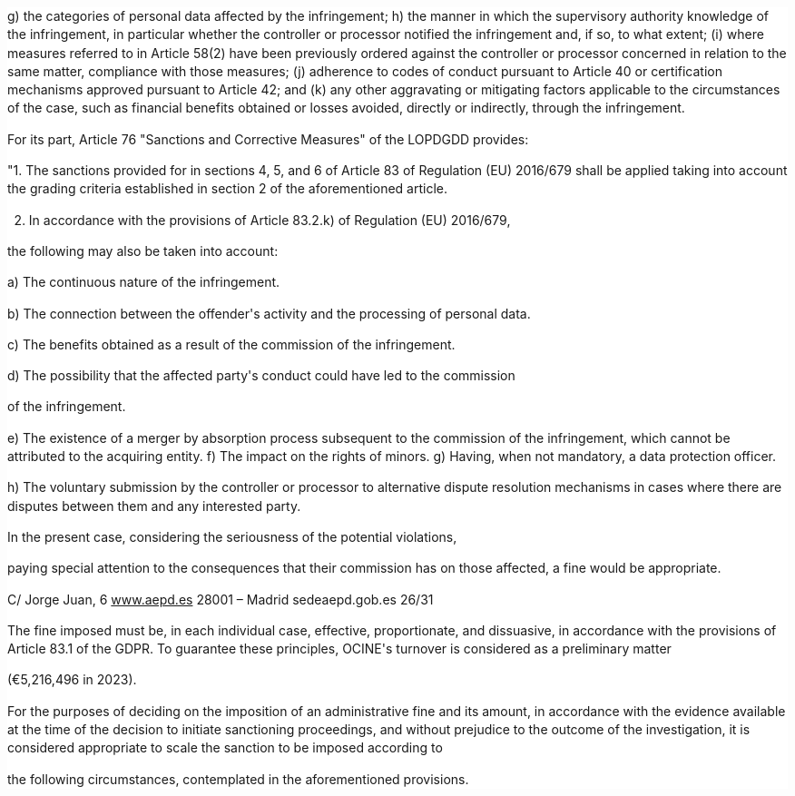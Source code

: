 g) the categories of personal data affected by the infringement;
h) the manner in which the supervisory authority knowledge of the infringement, in particular whether the controller or processor notified the infringement and, if so, to what extent;
(i) where measures referred to in Article 58(2) have been previously ordered against the controller or processor concerned in relation to the same matter, compliance with those measures;
(j) adherence to codes of conduct pursuant to Article 40 or certification mechanisms approved pursuant to Article 42; and
(k) any other aggravating or mitigating factors applicable to the circumstances of the case, such as financial benefits obtained or losses avoided, directly or indirectly, through the infringement.

For its part, Article 76 "Sanctions and Corrective Measures" of the LOPDGDD
provides:

"1. The sanctions provided for in sections 4, 5, and 6 of Article 83 of Regulation
(EU) 2016/679 shall be applied taking into account the grading criteria
established in section 2 of the aforementioned article.

2. In accordance with the provisions of Article 83.2.k) of Regulation (EU) 2016/679,

the following may also be taken into account:

a) The continuous nature of the infringement.

b) The connection between the offender's activity and the processing of personal data.

c) The benefits obtained as a result of the commission of the infringement.

d) The possibility that the affected party's conduct could have led to the commission

of the infringement.

e) The existence of a merger by absorption process subsequent to the commission of the infringement, which cannot be attributed to the acquiring entity.
f) The impact on the rights of minors.
g) Having, when not mandatory, a data protection officer.

h) The voluntary submission by the controller or processor to alternative dispute resolution mechanisms in cases where there are disputes between them and any interested party.

In the present case, considering the seriousness of the potential violations,

paying special attention to the consequences that their commission has on those affected, a fine would be appropriate.

C/ Jorge Juan, 6 www.aepd.es
28001 – Madrid sedeaepd.gob.es 26/31

The fine imposed must be, in each individual case, effective, proportionate,
and dissuasive, in accordance with the provisions of Article 83.1 of the GDPR. To guarantee
these principles, OCINE's turnover is considered as a preliminary matter

(€5,216,496 in 2023).

For the purposes of deciding on the imposition of an administrative fine and its amount, in accordance with the evidence available at the time of the decision to initiate sanctioning proceedings, and without prejudice to the outcome of the investigation, it is considered appropriate to scale the sanction to be imposed according to

the following circumstances, contemplated in the aforementioned provisions.
